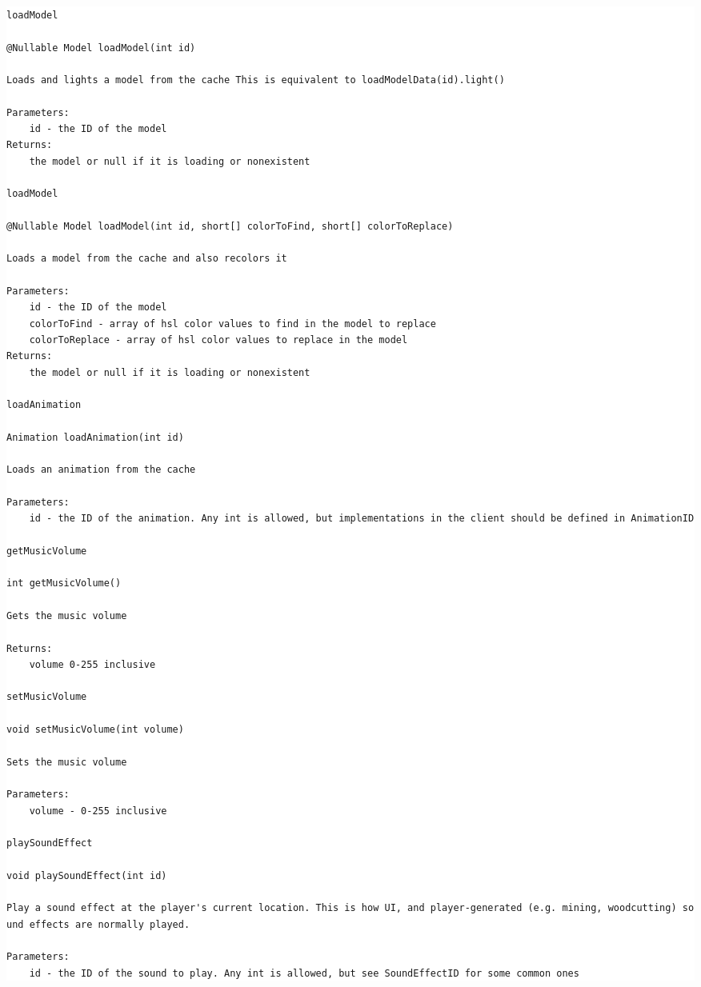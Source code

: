     loadModel

    @Nullable Model loadModel​(int id)

    Loads and lights a model from the cache This is equivalent to loadModelData(id).light()

    Parameters:
        id - the ID of the model
    Returns:
        the model or null if it is loading or nonexistent

    loadModel

    @Nullable Model loadModel​(int id, short[] colorToFind, short[] colorToReplace)

    Loads a model from the cache and also recolors it

    Parameters:
        id - the ID of the model
        colorToFind - array of hsl color values to find in the model to replace
        colorToReplace - array of hsl color values to replace in the model
    Returns:
        the model or null if it is loading or nonexistent

    loadAnimation

    Animation loadAnimation​(int id)

    Loads an animation from the cache

    Parameters:
        id - the ID of the animation. Any int is allowed, but implementations in the client should be defined in AnimationID

    getMusicVolume

    int getMusicVolume()

    Gets the music volume

    Returns:
        volume 0-255 inclusive

    setMusicVolume

    void setMusicVolume​(int volume)

    Sets the music volume

    Parameters:
        volume - 0-255 inclusive

    playSoundEffect

    void playSoundEffect​(int id)

    Play a sound effect at the player's current location. This is how UI, and player-generated (e.g. mining, woodcutting) sound effects are normally played.

    Parameters:
        id - the ID of the sound to play. Any int is allowed, but see SoundEffectID for some common ones

